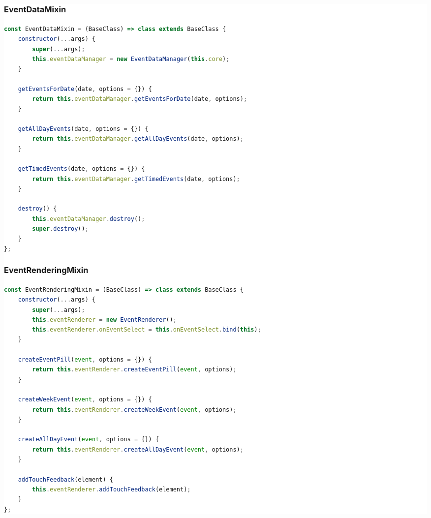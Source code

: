 ### EventDataMixin
```javascript
const EventDataMixin = (BaseClass) => class extends BaseClass {
    constructor(...args) {
        super(...args);
        this.eventDataManager = new EventDataManager(this.core);
    }
    
    getEventsForDate(date, options = {}) {
        return this.eventDataManager.getEventsForDate(date, options);
    }
    
    getAllDayEvents(date, options = {}) {
        return this.eventDataManager.getAllDayEvents(date, options);
    }
    
    getTimedEvents(date, options = {}) {
        return this.eventDataManager.getTimedEvents(date, options);
    }
    
    destroy() {
        this.eventDataManager.destroy();
        super.destroy();
    }
};
```

### EventRenderingMixin
```javascript
const EventRenderingMixin = (BaseClass) => class extends BaseClass {
    constructor(...args) {
        super(...args);
        this.eventRenderer = new EventRenderer();
        this.eventRenderer.onEventSelect = this.onEventSelect.bind(this);
    }
    
    createEventPill(event, options = {}) {
        return this.eventRenderer.createEventPill(event, options);
    }
    
    createWeekEvent(event, options = {}) {
        return this.eventRenderer.createWeekEvent(event, options);
    }
    
    createAllDayEvent(event, options = {}) {
        return this.eventRenderer.createAllDayEvent(event, options);
    }
    
    addTouchFeedback(element) {
        this.eventRenderer.addTouchFeedback(element);
    }
};
```
